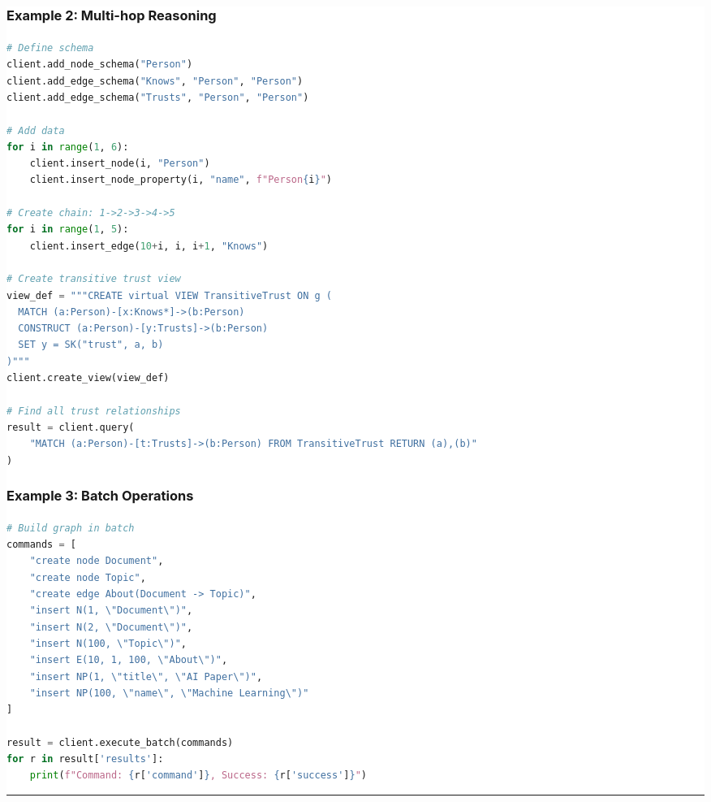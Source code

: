 ### Example 2: Multi-hop Reasoning

```python
# Define schema
client.add_node_schema("Person")
client.add_edge_schema("Knows", "Person", "Person")
client.add_edge_schema("Trusts", "Person", "Person")

# Add data
for i in range(1, 6):
    client.insert_node(i, "Person")
    client.insert_node_property(i, "name", f"Person{i}")

# Create chain: 1->2->3->4->5
for i in range(1, 5):
    client.insert_edge(10+i, i, i+1, "Knows")

# Create transitive trust view
view_def = """CREATE virtual VIEW TransitiveTrust ON g (
  MATCH (a:Person)-[x:Knows*]->(b:Person)
  CONSTRUCT (a:Person)-[y:Trusts]->(b:Person)
  SET y = SK("trust", a, b)
)"""
client.create_view(view_def)

# Find all trust relationships
result = client.query(
    "MATCH (a:Person)-[t:Trusts]->(b:Person) FROM TransitiveTrust RETURN (a),(b)"
)
```

### Example 3: Batch Operations

```python
# Build graph in batch
commands = [
    "create node Document",
    "create node Topic",
    "create edge About(Document -> Topic)",
    "insert N(1, \"Document\")",
    "insert N(2, \"Document\")",
    "insert N(100, \"Topic\")",
    "insert E(10, 1, 100, \"About\")",
    "insert NP(1, \"title\", \"AI Paper\")",
    "insert NP(100, \"name\", \"Machine Learning\")"
]

result = client.execute_batch(commands)
for r in result['results']:
    print(f"Command: {r['command']}, Success: {r['success']}")
```

---